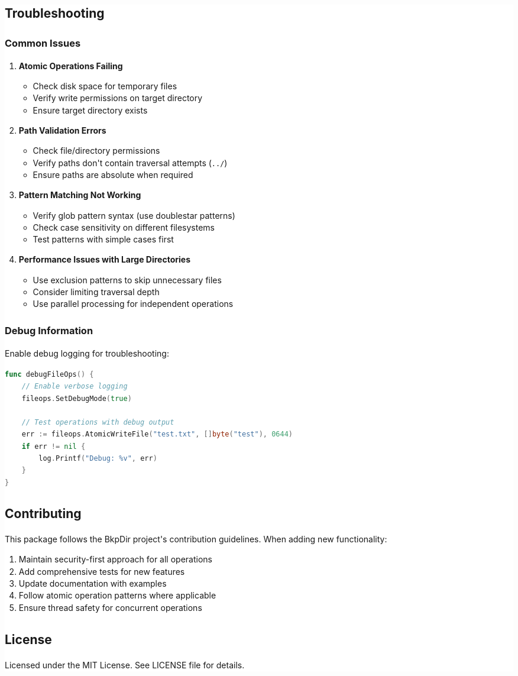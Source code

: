 ## Troubleshooting

### Common Issues

1. **Atomic Operations Failing**
   - Check disk space for temporary files
   - Verify write permissions on target directory
   - Ensure target directory exists

2. **Path Validation Errors**
   - Check file/directory permissions
   - Verify paths don't contain traversal attempts (`../`)
   - Ensure paths are absolute when required

3. **Pattern Matching Not Working**
   - Verify glob pattern syntax (use doublestar patterns)
   - Check case sensitivity on different filesystems
   - Test patterns with simple cases first

4. **Performance Issues with Large Directories**
   - Use exclusion patterns to skip unnecessary files
   - Consider limiting traversal depth
   - Use parallel processing for independent operations

### Debug Information

Enable debug logging for troubleshooting:

```go
func debugFileOps() {
    // Enable verbose logging
    fileops.SetDebugMode(true)
    
    // Test operations with debug output
    err := fileops.AtomicWriteFile("test.txt", []byte("test"), 0644)
    if err != nil {
        log.Printf("Debug: %v", err)
    }
}
```

## Contributing

This package follows the BkpDir project's contribution guidelines. When adding new functionality:

1. Maintain security-first approach for all operations
2. Add comprehensive tests for new features
3. Update documentation with examples
4. Follow atomic operation patterns where applicable
5. Ensure thread safety for concurrent operations

## License

Licensed under the MIT License. See LICENSE file for details. 